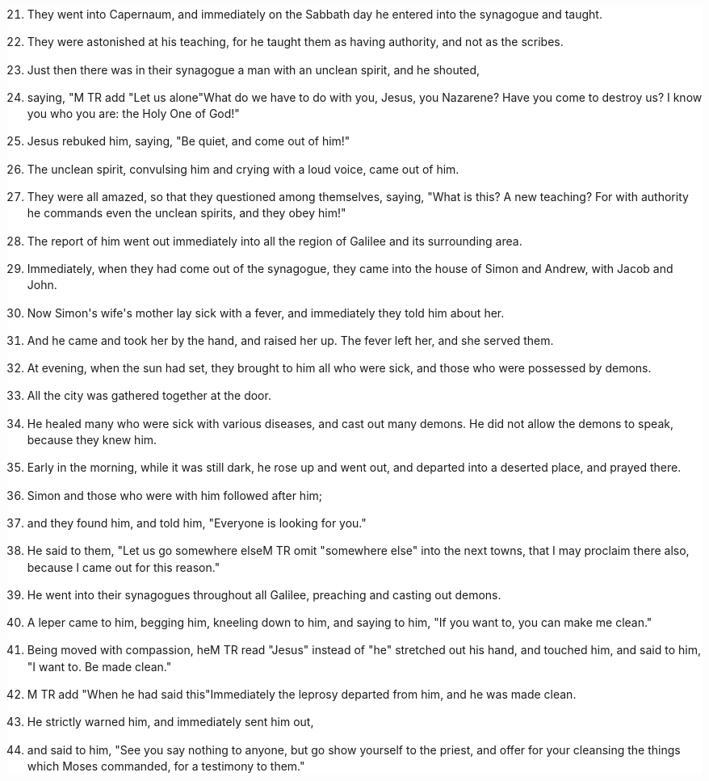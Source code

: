 21. They went into Capernaum, and immediately on the Sabbath day he entered into the synagogue and taught.

22. They were astonished at his teaching, for he taught them as having authority, and not as the scribes.

23. Just then there was in their synagogue a man with an unclean spirit, and he shouted,

24. saying, "M TR add "Let us alone"What do we have to do with you, Jesus, you Nazarene? Have you come to destroy us? I know you who you are: the Holy One of God!" 

25. Jesus rebuked him, saying, "Be quiet, and come out of him!" 

26. The unclean spirit, convulsing him and crying with a loud voice, came out of him.

27. They were all amazed, so that they questioned among themselves, saying, "What is this? A new teaching? For with authority he commands even the unclean spirits, and they obey him!"

28. The report of him went out immediately into all the region of Galilee and its surrounding area. 

29. Immediately, when they had come out of the synagogue, they came into the house of Simon and Andrew, with Jacob and John.

30. Now Simon's wife's mother lay sick with a fever, and immediately they told him about her.

31. And he came and took her by the hand, and raised her up. The fever left her, and she served them.

32. At evening, when the sun had set, they brought to him all who were sick, and those who were possessed by demons.

33. All the city was gathered together at the door.

34. He healed many who were sick with various diseases, and cast out many demons. He did not allow the demons to speak, because they knew him. 

35. Early in the morning, while it was still dark, he rose up and went out, and departed into a deserted place, and prayed there.

36. Simon and those who were with him followed after him;

37. and they found him, and told him, "Everyone is looking for you." 

38. He said to them, "Let us go somewhere elseM TR omit "somewhere else" into the next towns, that I may proclaim there also, because I came out for this reason."

39. He went into their synagogues throughout all Galilee, preaching and casting out demons. 

40. A leper came to him, begging him, kneeling down to him, and saying to him, "If you want to, you can make me clean." 

41. Being moved with compassion, heM TR read "Jesus" instead of "he" stretched out his hand, and touched him, and said to him, "I want to. Be made clean."

42. M TR add "When he had said this"Immediately the leprosy departed from him, and he was made clean.

43. He strictly warned him, and immediately sent him out,

44. and said to him, "See you say nothing to anyone, but go show yourself to the priest, and offer for your cleansing the things which Moses commanded, for a testimony to them." 
